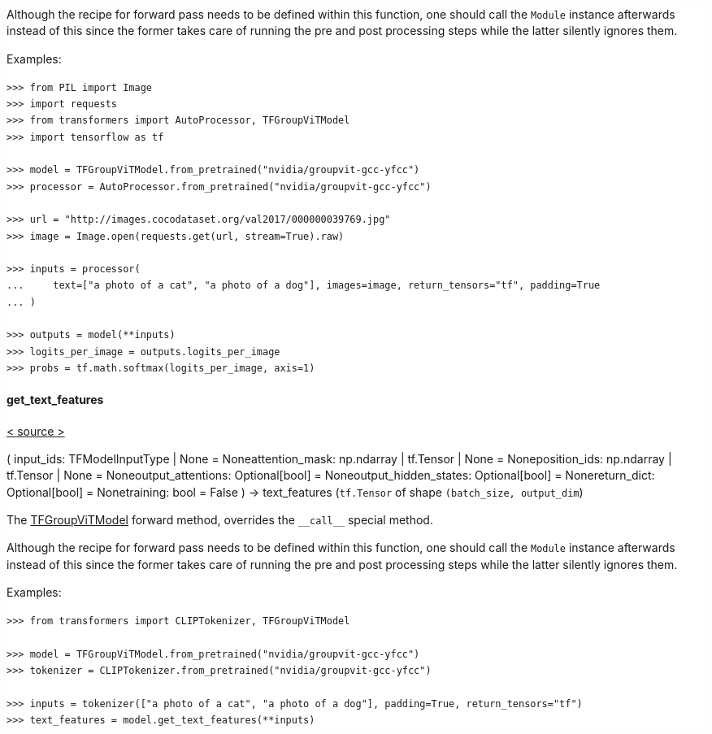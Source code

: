 Although the recipe for forward pass needs to be defined within this function, one should call the `Module` instance afterwards instead of this since the former takes care of running the pre and post processing steps while the latter silently ignores them.

Examples:

```
>>> from PIL import Image
>>> import requests
>>> from transformers import AutoProcessor, TFGroupViTModel
>>> import tensorflow as tf

>>> model = TFGroupViTModel.from_pretrained("nvidia/groupvit-gcc-yfcc")
>>> processor = AutoProcessor.from_pretrained("nvidia/groupvit-gcc-yfcc")

>>> url = "http://images.cocodataset.org/val2017/000000039769.jpg"
>>> image = Image.open(requests.get(url, stream=True).raw)

>>> inputs = processor(
...     text=["a photo of a cat", "a photo of a dog"], images=image, return_tensors="tf", padding=True
... )

>>> outputs = model(**inputs)
>>> logits_per_image = outputs.logits_per_image  
>>> probs = tf.math.softmax(logits_per_image, axis=1)  
```

#### get\_text\_features

[< source \>](https://github.com/huggingface/transformers/blob/v4.34.0/src/transformers/models/groupvit/modeling_tf_groupvit.py#L1736)

( input\_ids: TFModelInputType | None = Noneattention\_mask: np.ndarray | tf.Tensor | None = Noneposition\_ids: np.ndarray | tf.Tensor | None = Noneoutput\_attentions: Optional\[bool\] = Noneoutput\_hidden\_states: Optional\[bool\] = Nonereturn\_dict: Optional\[bool\] = Nonetraining: bool = False ) → text\_features (`tf.Tensor` of shape `(batch_size, output_dim`)

The [TFGroupViTModel](/docs/transformers/v4.34.0/en/model_doc/groupvit#transformers.TFGroupViTModel) forward method, overrides the `__call__` special method.

Although the recipe for forward pass needs to be defined within this function, one should call the `Module` instance afterwards instead of this since the former takes care of running the pre and post processing steps while the latter silently ignores them.

Examples:

```
>>> from transformers import CLIPTokenizer, TFGroupViTModel

>>> model = TFGroupViTModel.from_pretrained("nvidia/groupvit-gcc-yfcc")
>>> tokenizer = CLIPTokenizer.from_pretrained("nvidia/groupvit-gcc-yfcc")

>>> inputs = tokenizer(["a photo of a cat", "a photo of a dog"], padding=True, return_tensors="tf")
>>> text_features = model.get_text_features(**inputs)
```
